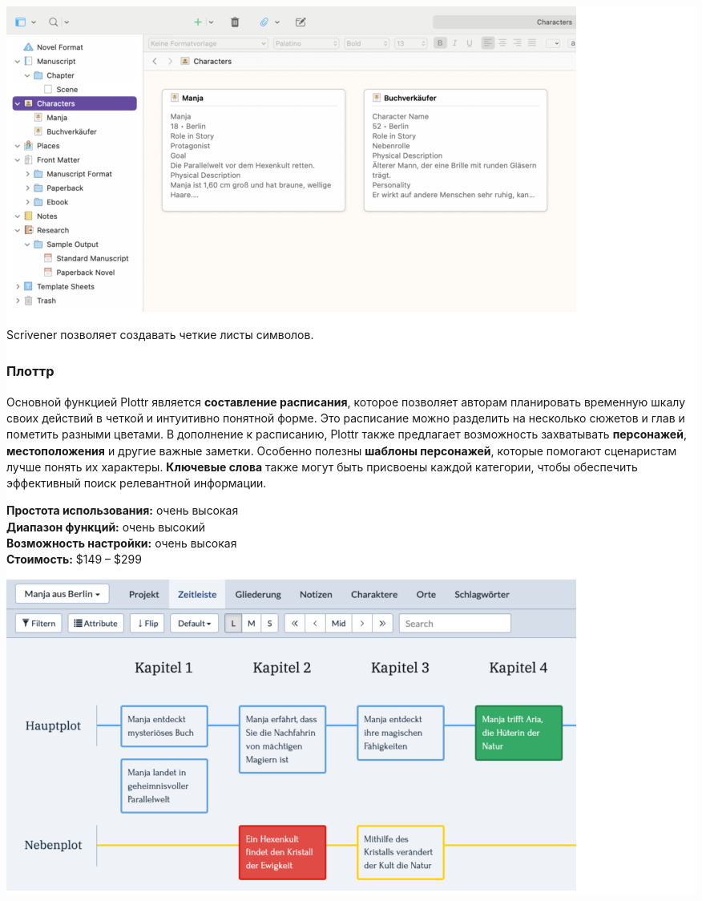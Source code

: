 ![Написание книги: взгляд на Scrivener](images/scrivener-711x381.png)

Scrivener позволяет создавать четкие листы символов.

### Плоттр

Основной функцией Plottr является **составление расписания**, которое позволяет авторам планировать временную шкалу своих действий в четкой и интуитивно понятной форме. Это расписание можно разделить на несколько сюжетов и глав и пометить разными цветами. В дополнение к расписанию, Plottr также предлагает возможность захватывать **персонажей**, **местоположения** и другие важные заметки. Особенно полезны **шаблоны персонажей**, которые помогают сценаристам лучше понять их характеры. **Ключевые слова** также могут быть присвоены каждой категории, чтобы обеспечить эффективный поиск релевантной информации.

**Простота использования:** очень высокая  
**Диапазон функций:** очень высокий  
**Возможность настройки:** очень высокая  
**Стоимость:** $149 – $299

![Написание книги с помощью Plottr: инсайт](images/plottr-711x388.png)
